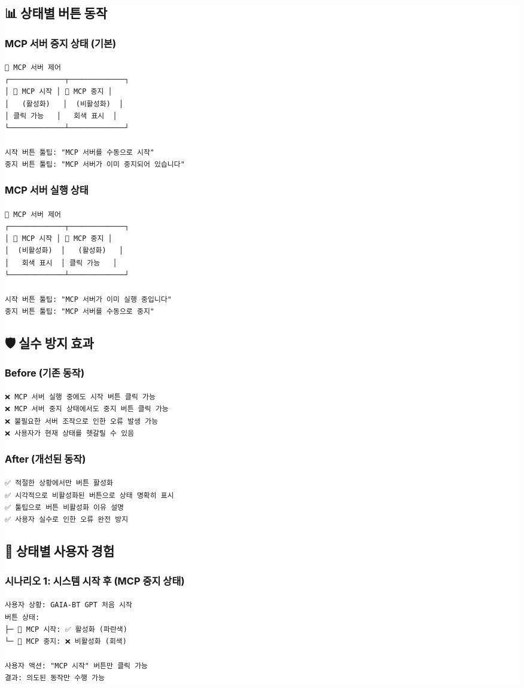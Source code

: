 ## 📊 상태별 버튼 동작

### MCP 서버 중지 상태 (기본)
```
🔬 MCP 서버 제어
┌─────────────┬─────────────┐
│ 🔌 MCP 시작 │ 🔌 MCP 중지 │
│   (활성화)   │  (비활성화)  │
│ 클릭 가능   │   회색 표시  │
└─────────────┴─────────────┘

시작 버튼 툴팁: "MCP 서버를 수동으로 시작"
중지 버튼 툴팁: "MCP 서버가 이미 중지되어 있습니다"
```

### MCP 서버 실행 상태
```
🔬 MCP 서버 제어
┌─────────────┬─────────────┐
│ 🔌 MCP 시작 │ 🔌 MCP 중지 │
│  (비활성화)  │   (활성화)   │
│   회색 표시  │ 클릭 가능   │
└─────────────┴─────────────┘

시작 버튼 툴팁: "MCP 서버가 이미 실행 중입니다"
중지 버튼 툴팁: "MCP 서버를 수동으로 중지"
```

## 🛡️ 실수 방지 효과

### Before (기존 동작)
```
❌ MCP 서버 실행 중에도 시작 버튼 클릭 가능
❌ MCP 서버 중지 상태에서도 중지 버튼 클릭 가능
❌ 불필요한 서버 조작으로 인한 오류 발생 가능
❌ 사용자가 현재 상태를 헷갈릴 수 있음
```

### After (개선된 동작)
```
✅ 적절한 상황에서만 버튼 활성화
✅ 시각적으로 비활성화된 버튼으로 상태 명확히 표시
✅ 툴팁으로 버튼 비활성화 이유 설명
✅ 사용자 실수로 인한 오류 완전 방지
```

## 🎯 상태별 사용자 경험

### 시나리오 1: 시스템 시작 후 (MCP 중지 상태)
```
사용자 상황: GAIA-BT GPT 처음 시작
버튼 상태:
├─ 🔌 MCP 시작: ✅ 활성화 (파란색)
└─ 🔌 MCP 중지: ❌ 비활성화 (회색)

사용자 액션: "MCP 시작" 버튼만 클릭 가능
결과: 의도된 동작만 수행 가능
```
